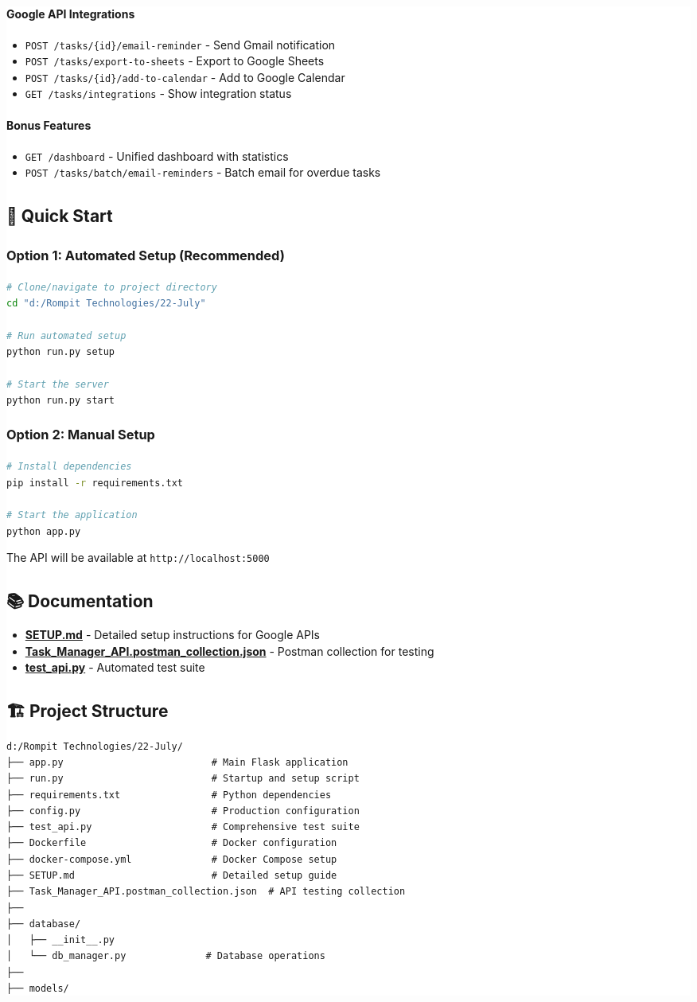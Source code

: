 #### Google API Integrations

- `POST /tasks/{id}/email-reminder` - Send Gmail notification
- `POST /tasks/export-to-sheets` - Export to Google Sheets
- `POST /tasks/{id}/add-to-calendar` - Add to Google Calendar
- `GET /tasks/integrations` - Show integration status

#### Bonus Features

- `GET /dashboard` - Unified dashboard with statistics
- `POST /tasks/batch/email-reminders` - Batch email for overdue tasks

## 🚀 Quick Start

### Option 1: Automated Setup (Recommended)

```bash
# Clone/navigate to project directory
cd "d:/Rompit Technologies/22-July"

# Run automated setup
python run.py setup

# Start the server
python run.py start
```

### Option 2: Manual Setup

```bash
# Install dependencies
pip install -r requirements.txt

# Start the application
python app.py
```

The API will be available at `http://localhost:5000`

## 📚 Documentation

- **[SETUP.md](SETUP.md)** - Detailed setup instructions for Google APIs
- **[Task_Manager_API.postman_collection.json](Task_Manager_API.postman_collection.json)** - Postman collection for testing
- **[test_api.py](test_api.py)** - Automated test suite

## 🏗️ Project Structure

```
d:/Rompit Technologies/22-July/
├── app.py                          # Main Flask application
├── run.py                          # Startup and setup script
├── requirements.txt                # Python dependencies
├── config.py                       # Production configuration
├── test_api.py                     # Comprehensive test suite
├── Dockerfile                      # Docker configuration
├── docker-compose.yml              # Docker Compose setup
├── SETUP.md                        # Detailed setup guide
├── Task_Manager_API.postman_collection.json  # API testing collection
├──
├── database/
│   ├── __init__.py
│   └── db_manager.py              # Database operations
├──
├── models/
```